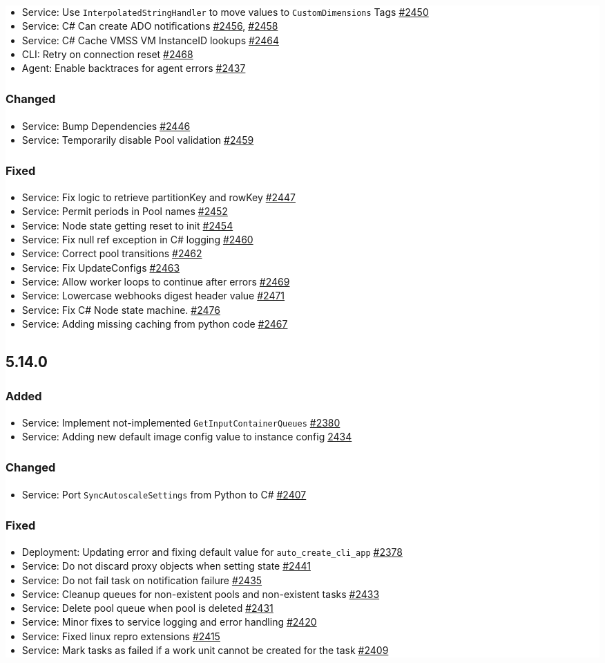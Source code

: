 * Service: Use `InterpolatedStringHandler` to move values to `CustomDimensions` Tags [#2450](https://github.com/microsoft/onefuzz/pull/2450)
* Service: C# Can create ADO notifications [#2456](https://github.com/microsoft/onefuzz/pull/2456), [#2458](https://github.com/microsoft/onefuzz/pull/2458)
* Service: C# Cache VMSS VM InstanceID lookups [#2464](https://github.com/microsoft/onefuzz/pull/2464)
* CLI: Retry on connection reset [#2468](https://github.com/microsoft/onefuzz/pull/2468)
* Agent: Enable backtraces for agent errors [#2437](https://github.com/microsoft/onefuzz/pull/2437)

### Changed

* Service: Bump Dependencies [#2446](https://github.com/microsoft/onefuzz/pull/2446)
* Service: Temporarily disable Pool validation [#2459](https://github.com/microsoft/onefuzz/pull/2459)

### Fixed

* Service: Fix logic to retrieve partitionKey and rowKey [#2447](https://github.com/microsoft/onefuzz/pull/2447)
* Service: Permit periods in Pool names [#2452](https://github.com/microsoft/onefuzz/pull/2452)
* Service: Node state getting reset to init [#2454](https://github.com/microsoft/onefuzz/pull/2454)
* Service: Fix null ref exception in C# logging [#2460](https://github.com/microsoft/onefuzz/pull/2460)
* Service: Correct pool transitions [#2462](https://github.com/microsoft/onefuzz/pull/2462)
* Service: Fix UpdateConfigs [#2463](https://github.com/microsoft/onefuzz/pull/2463)
* Service: Allow worker loops to continue after errors [#2469](https://github.com/microsoft/onefuzz/pull/2469)
* Service: Lowercase webhooks digest header value [#2471](https://github.com/microsoft/onefuzz/pull/2471)
* Service: Fix C# Node state machine. [#2476](https://github.com/microsoft/onefuzz/pull/2476)
* Service: Adding missing caching from python code [#2467](https://github.com/microsoft/onefuzz/pull/2467)

## 5.14.0

### Added

* Service: Implement not-implemented `GetInputContainerQueues` [#2380](https://github.com/microsoft/onefuzz/pull/2380)
* Service: Adding new default image config value to instance config [2434](https://github.com/microsoft/onefuzz/pull/2434)

### Changed

* Service: Port `SyncAutoscaleSettings` from Python to C# [#2407](https://github.com/microsoft/onefuzz/pull/2407)

### Fixed

* Deployment: Updating error and fixing default value for `auto_create_cli_app` [#2378](https://github.com/microsoft/onefuzz/pull/2378)
* Service: Do not discard proxy objects when setting state [#2441](https://github.com/microsoft/onefuzz/pull/2441)
* Service: Do not fail task on notification failure [#2435](https://github.com/microsoft/onefuzz/pull/2435)
* Service: Cleanup queues for non-existent pools and non-existent tasks [#2433](https://github.com/microsoft/onefuzz/pull/2433)
* Service: Delete pool queue when pool is deleted [#2431](https://github.com/microsoft/onefuzz/pull/2431)
* Service: Minor fixes to service logging and error handling [#2420](https://github.com/microsoft/onefuzz/pull/2420)
* Service: Fixed linux repro extensions [#2415](https://github.com/microsoft/onefuzz/pull/2415)
* Service: Mark tasks as failed if a work unit cannot be created for the task [#2409](https://github.com/microsoft/onefuzz/pull/2409)